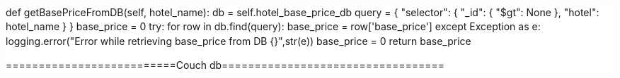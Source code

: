 
def getBasePriceFromDB(self, hotel_name):
        db = self.hotel_base_price_db
        query = {
            "selector": {
                "_id": {
                    "$gt": None
                },
                "hotel": hotel_name
            }
        }
        base_price = 0
        try:
            for row in db.find(query):
                base_price = row['base_price']
        except Exception as e:
            logging.error("Error while retrieving base_price from DB {}",str(e))
            base_price = 0
        return base_price
	
==========================Couch db==================================
